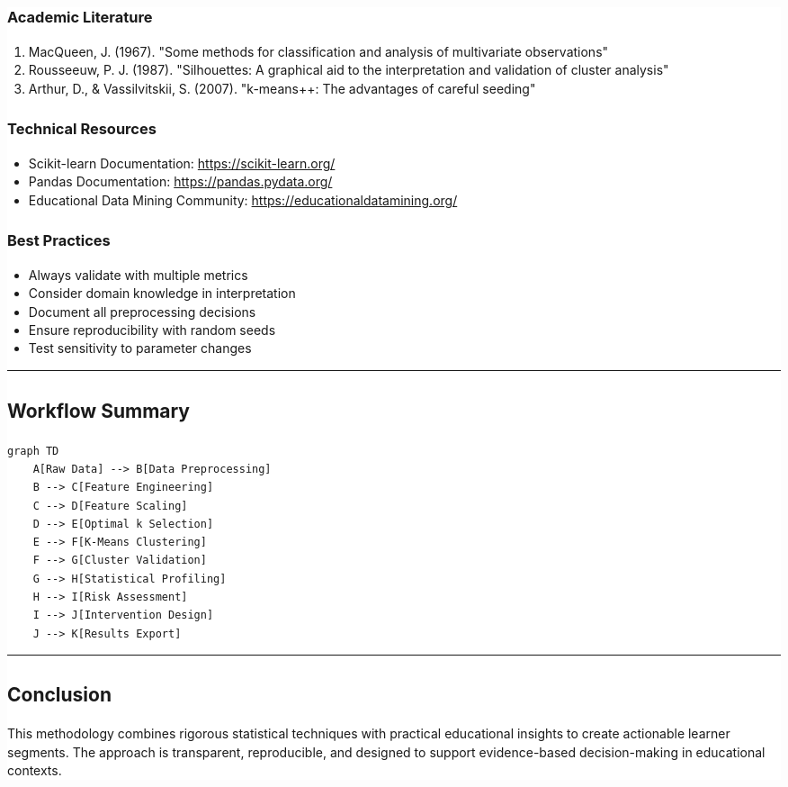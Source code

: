 ### Academic Literature
1. MacQueen, J. (1967). "Some methods for classification and analysis of multivariate observations"
2. Rousseeuw, P. J. (1987). "Silhouettes: A graphical aid to the interpretation and validation of cluster analysis"
3. Arthur, D., & Vassilvitskii, S. (2007). "k-means++: The advantages of careful seeding"

### Technical Resources
- Scikit-learn Documentation: https://scikit-learn.org/
- Pandas Documentation: https://pandas.pydata.org/
- Educational Data Mining Community: https://educationaldatamining.org/

### Best Practices
- Always validate with multiple metrics
- Consider domain knowledge in interpretation
- Document all preprocessing decisions
- Ensure reproducibility with random seeds
- Test sensitivity to parameter changes

---

## Workflow Summary

```mermaid
graph TD
    A[Raw Data] --> B[Data Preprocessing]
    B --> C[Feature Engineering]
    C --> D[Feature Scaling]
    D --> E[Optimal k Selection]
    E --> F[K-Means Clustering]
    F --> G[Cluster Validation]
    G --> H[Statistical Profiling]
    H --> I[Risk Assessment]
    I --> J[Intervention Design]
    J --> K[Results Export]
```

---

## Conclusion

This methodology combines rigorous statistical techniques with practical educational insights to create actionable learner segments. The approach is transparent, reproducible, and designed to support evidence-based decision-making in educational contexts.
